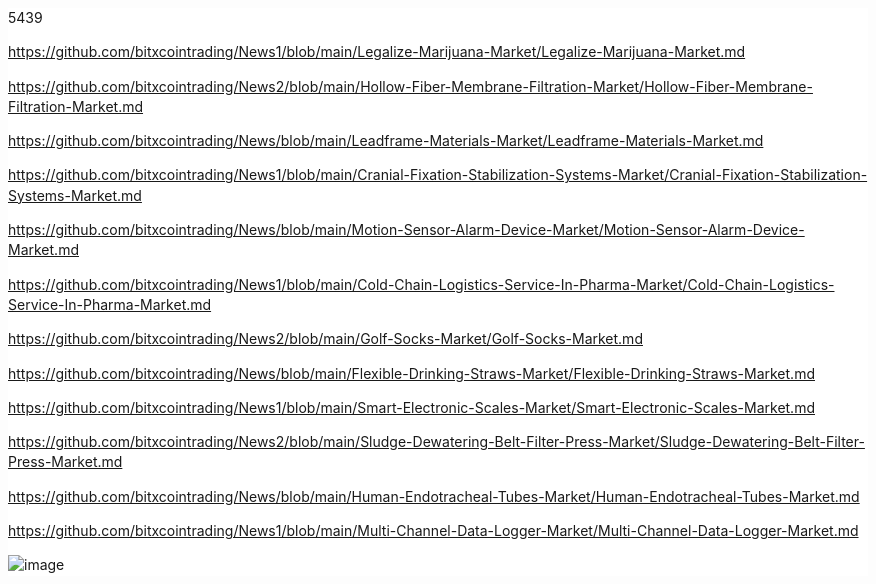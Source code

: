 5439</p><p><a href="https://github.com/bitxcointrading/News1/blob/main/Legalize-Marijuana-Market/Legalize-Marijuana-Market.md">https://github.com/bitxcointrading/News1/blob/main/Legalize-Marijuana-Market/Legalize-Marijuana-Market.md</a></p><p><a href="https://github.com/bitxcointrading/News2/blob/main/Hollow-Fiber-Membrane-Filtration-Market/Hollow-Fiber-Membrane-Filtration-Market.md">https://github.com/bitxcointrading/News2/blob/main/Hollow-Fiber-Membrane-Filtration-Market/Hollow-Fiber-Membrane-Filtration-Market.md</a></p><p><a href="https://github.com/bitxcointrading/News/blob/main/Leadframe-Materials-Market/Leadframe-Materials-Market.md">https://github.com/bitxcointrading/News/blob/main/Leadframe-Materials-Market/Leadframe-Materials-Market.md</a></p><p><a href="https://github.com/bitxcointrading/News1/blob/main/Cranial-Fixation-Stabilization-Systems-Market/Cranial-Fixation-Stabilization-Systems-Market.md">https://github.com/bitxcointrading/News1/blob/main/Cranial-Fixation-Stabilization-Systems-Market/Cranial-Fixation-Stabilization-Systems-Market.md</a></p><p><a href="https://github.com/bitxcointrading/News/blob/main/Motion-Sensor-Alarm-Device-Market/Motion-Sensor-Alarm-Device-Market.md">https://github.com/bitxcointrading/News/blob/main/Motion-Sensor-Alarm-Device-Market/Motion-Sensor-Alarm-Device-Market.md</a></p><p><a href="https://github.com/bitxcointrading/News1/blob/main/Cold-Chain-Logistics-Service-In-Pharma-Market/Cold-Chain-Logistics-Service-In-Pharma-Market.md">https://github.com/bitxcointrading/News1/blob/main/Cold-Chain-Logistics-Service-In-Pharma-Market/Cold-Chain-Logistics-Service-In-Pharma-Market.md</a></p><p><a href="https://github.com/bitxcointrading/News2/blob/main/Golf-Socks-Market/Golf-Socks-Market.md">https://github.com/bitxcointrading/News2/blob/main/Golf-Socks-Market/Golf-Socks-Market.md</a></p><p><a href="https://github.com/bitxcointrading/News/blob/main/Flexible-Drinking-Straws-Market/Flexible-Drinking-Straws-Market.md">https://github.com/bitxcointrading/News/blob/main/Flexible-Drinking-Straws-Market/Flexible-Drinking-Straws-Market.md</a></p><p><a href="https://github.com/bitxcointrading/News1/blob/main/Smart-Electronic-Scales-Market/Smart-Electronic-Scales-Market.md">https://github.com/bitxcointrading/News1/blob/main/Smart-Electronic-Scales-Market/Smart-Electronic-Scales-Market.md</a></p><p><a href="https://github.com/bitxcointrading/News2/blob/main/Sludge-Dewatering-Belt-Filter-Press-Market/Sludge-Dewatering-Belt-Filter-Press-Market.md">https://github.com/bitxcointrading/News2/blob/main/Sludge-Dewatering-Belt-Filter-Press-Market/Sludge-Dewatering-Belt-Filter-Press-Market.md</a></p><p><a href="https://github.com/bitxcointrading/News/blob/main/Human-Endotracheal-Tubes-Market/Human-Endotracheal-Tubes-Market.md">https://github.com/bitxcointrading/News/blob/main/Human-Endotracheal-Tubes-Market/Human-Endotracheal-Tubes-Market.md</a></p><p><a href="https://github.com/bitxcointrading/News1/blob/main/Multi-Channel-Data-Logger-Market/Multi-Channel-Data-Logger-Market.md">https://github.com/bitxcointrading/News1/blob/main/Multi-Channel-Data-Logger-Market/Multi-Channel-Data-Logger-Market.md</a></p>
![image](https://github.com/user-attachments/assets/7654b084-a49f-450c-8861-6be597710288)
